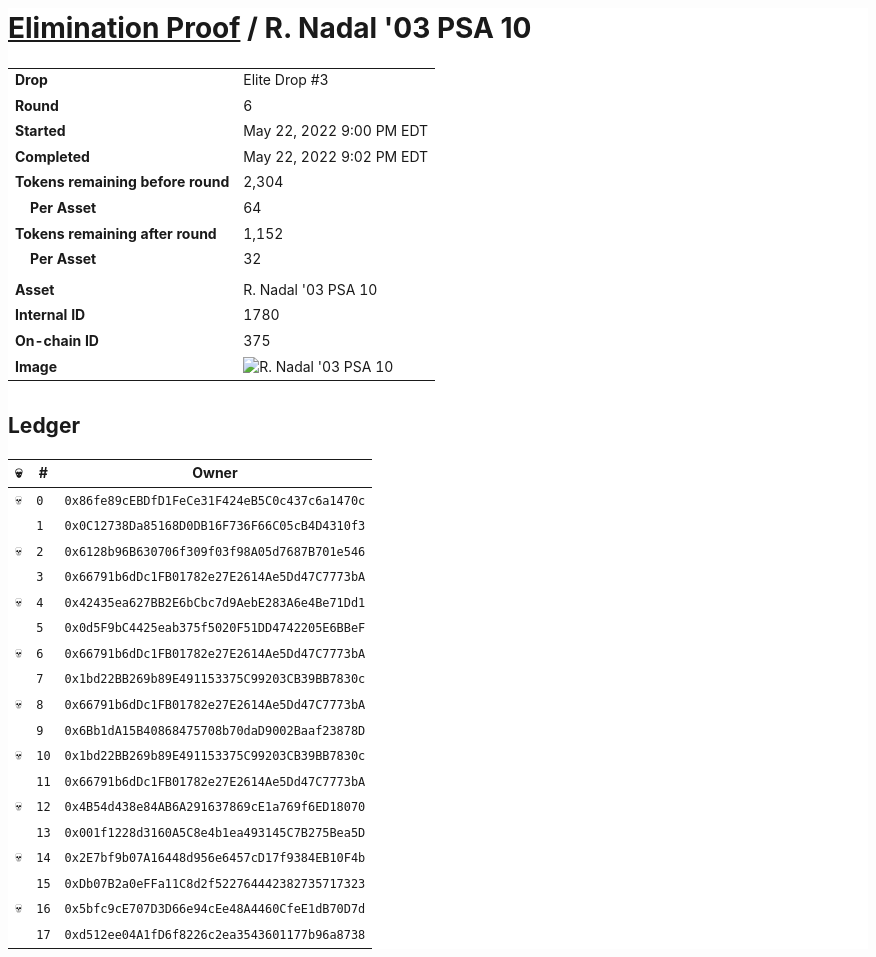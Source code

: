 # [Elimination Proof](./readme.md) / R. Nadal &#039;03 PSA 10

|||
|---|---|
| **Drop** | Elite Drop #3 |
| **Round** | 6 |
| **Started** | May 22, 2022 9:00 PM EDT |
| **Completed** | May 22, 2022 9:02 PM EDT |
| **Tokens remaining before round** | 2,304 |
| **&nbsp;&nbsp;&nbsp;&nbsp;Per Asset** | 64 |
| **Tokens remaining after round** | 1,152 |
| **&nbsp;&nbsp;&nbsp;&nbsp;Per Asset** | 32 |
| | |
| **Asset** | R. Nadal &#039;03 PSA 10 |
| **Internal ID** | 1780 |
| **On-chain ID** | 375 |
| **Image** | <img src="https://tcdn.blokpax.com/9648a5d9-1890-4ec4-8fe2-60fcd5bd5775/387df75fd80437766e9e8d1c0949c05e0e77cd013f63e188b245623a9effddd4.png" height="200" alt="R. Nadal &#039;03 PSA 10" /> |

## Ledger

| 💀 | # | Owner |
| --- | --- | --- |
| 💀 | `0` | `0x86fe89cEBDfD1FeCe31F424eB5C0c437c6a1470c` |
|  | `1` | `0x0C12738Da85168D0DB16F736F66C05cB4D4310f3` |
| 💀 | `2` | `0x6128b96B630706f309f03f98A05d7687B701e546` |
|  | `3` | `0x66791b6dDc1FB01782e27E2614Ae5Dd47C7773bA` |
| 💀 | `4` | `0x42435ea627BB2E6bCbc7d9AebE283A6e4Be71Dd1` |
|  | `5` | `0x0d5F9bC4425eab375f5020F51DD4742205E6BBeF` |
| 💀 | `6` | `0x66791b6dDc1FB01782e27E2614Ae5Dd47C7773bA` |
|  | `7` | `0x1bd22BB269b89E491153375C99203CB39BB7830c` |
| 💀 | `8` | `0x66791b6dDc1FB01782e27E2614Ae5Dd47C7773bA` |
|  | `9` | `0x6Bb1dA15B40868475708b70daD9002Baaf23878D` |
| 💀 | `10` | `0x1bd22BB269b89E491153375C99203CB39BB7830c` |
|  | `11` | `0x66791b6dDc1FB01782e27E2614Ae5Dd47C7773bA` |
| 💀 | `12` | `0x4B54d438e84AB6A291637869cE1a769f6ED18070` |
|  | `13` | `0x001f1228d3160A5C8e4b1ea493145C7B275Bea5D` |
| 💀 | `14` | `0x2E7bf9b07A16448d956e6457cD17f9384EB10F4b` |
|  | `15` | `0xDb07B2a0eFFa11C8d2f522764442382735717323` |
| 💀 | `16` | `0x5bfc9cE707D3D66e94cEe48A4460CfeE1dB70D7d` |
|  | `17` | `0xd512ee04A1fD6f8226c2ea3543601177b96a8738` |